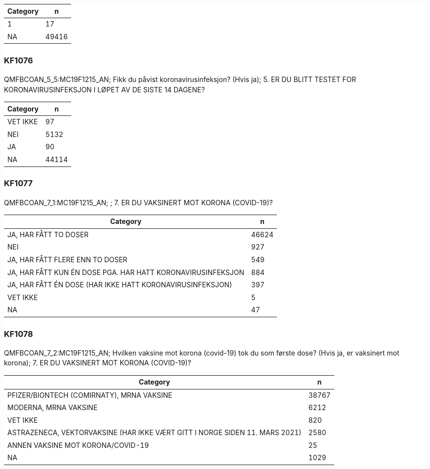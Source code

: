 
| Category | n |
| -------- | - |
| 1 | 17 |
| NA | 49416 |


### KF1076
QMFBCOAN_5_5:MC19F1215_AN; Fikk du påvist koronavirusinfeksjon? (Hvis ja); 5. ER DU BLITT TESTET FOR KORONAVIRUSINFEKSJON I LØPET AV DE SISTE 14 DAGENE?


| Category | n |
| -------- | - |
| VET IKKE | 97 |
| NEI | 5132 |
| JA | 90 |
| NA | 44114 |


### KF1077
QMFBCOAN_7_1:MC19F1215_AN; ; 7. ER DU VAKSINERT MOT KORONA (COVID-19)?


| Category | n |
| -------- | - |
| JA, HAR FÅTT TO DOSER | 46624 |
| NEI | 927 |
| JA, HAR FÅTT FLERE ENN TO DOSER | 549 |
| JA, HAR FÅTT KUN ÉN DOSE PGA. HAR HATT KORONAVIRUSINFEKSJON | 884 |
| JA, HAR FÅTT ÉN DOSE (HAR IKKE HATT KORONAVIRUSINFEKSJON) | 397 |
| VET IKKE | 5 |
| NA | 47 |


### KF1078
QMFBCOAN_7_2:MC19F1215_AN; Hvilken vaksine mot korona (covid-19) tok du som første dose? (Hvis ja, er vaksinert mot korona); 7. ER DU VAKSINERT MOT KORONA (COVID-19)?


| Category | n |
| -------- | - |
| PFIZER/BIONTECH (COMIRNATY), MRNA VAKSINE | 38767 |
| MODERNA, MRNA VAKSINE | 6212 |
| VET IKKE | 820 |
| ASTRAZENECA, VEKTORVAKSINE (HAR IKKE VÆRT GITT I NORGE SIDEN 11. MARS 2021) | 2580 |
| ANNEN VAKSINE MOT KORONA/COVID-19 | 25 |
| NA | 1029 |
